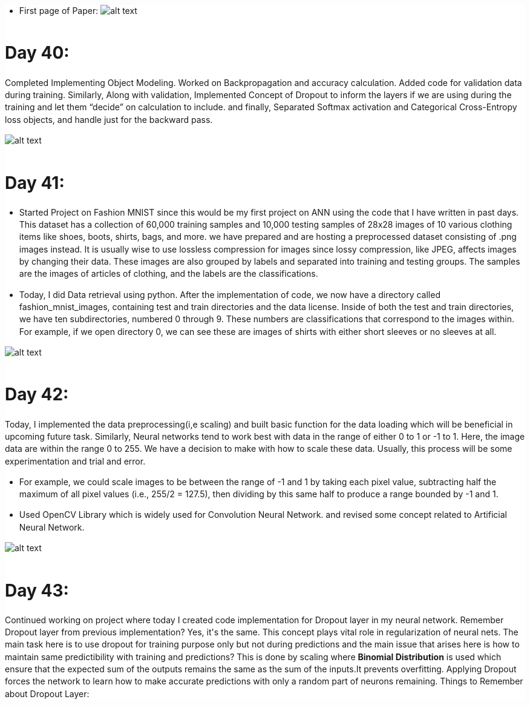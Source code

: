 - First page of Paper:
![alt text](ANN/Photo/ANN_Research_Paper_Pg1.png)

# Day 40:
Completed Implementing Object Modeling. Worked on Backpropagation and accuracy calculation. Added code for validation data during training. Similarly, Along with validation, Implemented Concept of Dropout to inform the layers if we are using during the training and let them “decide” on calculation to include. and finally, Separated Softmax  activation and Categorical Cross-Entropy loss objects, and handle just for the backward pass.

![alt text](ANN/Photo/Complete_Object_Modeling.png)

# Day 41:
- Started Project on Fashion MNIST since this would be my first project on ANN using the code that I have written in past days. This dataset has a collection of 60,000 training samples and 10,000 testing samples of 28x28 images of 10 various clothing items like shoes, boots, shirts, bags, and more. we have prepared and are hosting a preprocessed dataset consisting of .png images instead. It is usually wise to use lossless compression for images since lossy compression, like JPEG, affects images by changing their data. These images are also grouped by labels and separated into training and testing groups. The samples are the images of articles of clothing, and the labels are the classifications.

- Today, I did Data retrieval using python. After the implementation of code, we now have a directory called fashion_mnist_images, containing test and train directories and the data license. Inside of both the test and train directories, we have ten subdirectories, numbered 0 through 9. These numbers are classifications that correspond to the images within. For example, if we open directory 0, we can see these are images of shirts with either short sleeves or no sleeves at all.

![alt text](ANN/Photo/project_part1.png)

# Day 42:
Today, I implemented the data preprocessing(i,e scaling) and built basic function for the data loading which will be beneficial in upcoming future task. Similarly, Neural networks tend to work best with data in the range of either 0 to 1 or -1 to 1. Here, the image data are within the range 0 to 255. We have a decision to make with how to scale these data. Usually, this process will be some experimentation and trial and error. 

- For example, we could scale images to be between the range of -1 and 1 by taking each pixel value, subtracting half the maximum of all pixel values (i.e., 255/2 = 127.5), then dividing by this same half to produce a range bounded by -1 and 1. 

- Used OpenCV Library which is widely used for Convolution Neural Network. and revised some concept related to Artificial Neural Network.

![alt text](ANN/Photo/project_part2.png)

# Day 43:
Continued working on project where today I created code implementation for Dropout layer in my neural network. Remember Dropout layer from previous implementation? Yes, it's the same. This concept plays vital role in regularization of neural nets. The main task here is to use dropout for training purpose only but not during predictions and the main issue that arises here is how to maintain same predictibility with training and predictions? This is done by scaling where **Binomial Distribution** is used which ensure that the expected sum of the outputs remains the same as the sum of the inputs.It prevents overfitting. Applying Dropout forces the network to learn how to make accurate predictions with only a random part of neurons remaining. Things to Remember about Dropout Layer:
